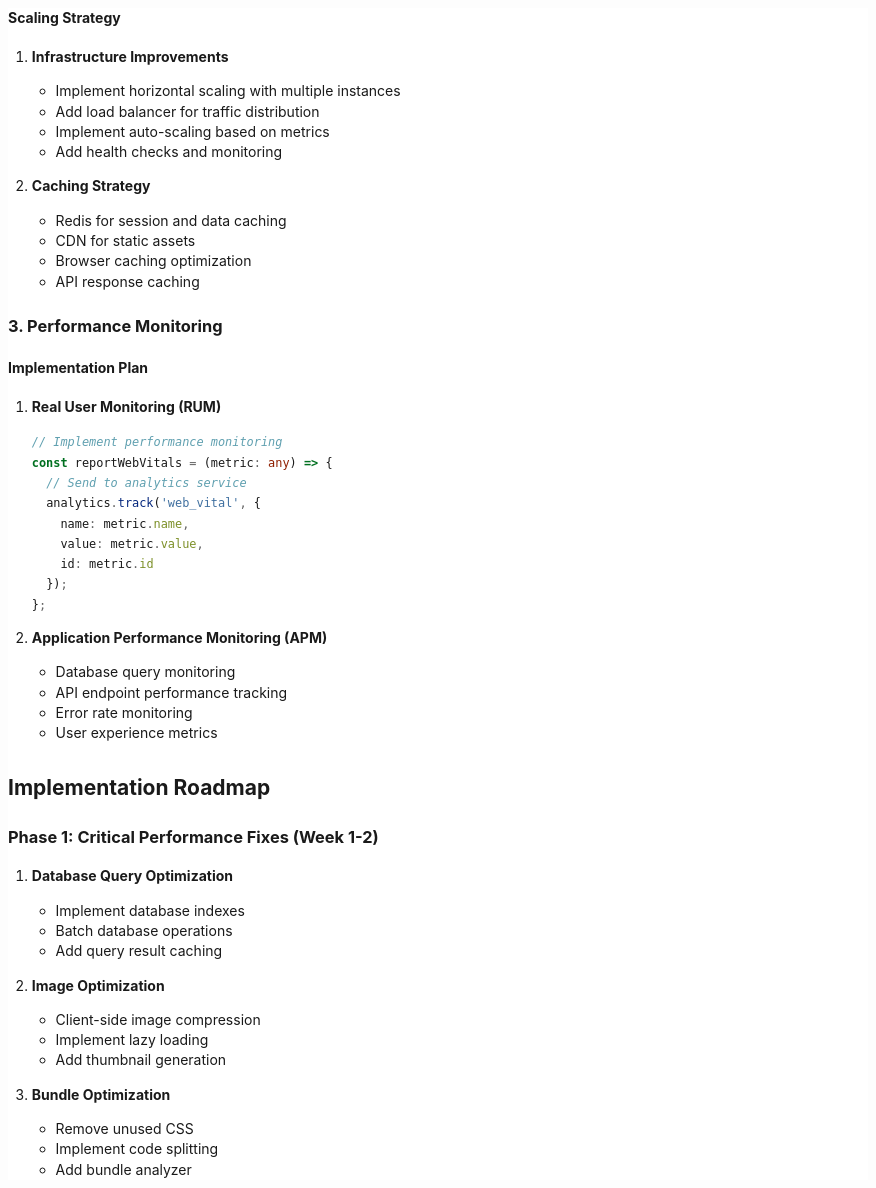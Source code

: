 #### Scaling Strategy
1. **Infrastructure Improvements**
   - Implement horizontal scaling with multiple instances
   - Add load balancer for traffic distribution
   - Implement auto-scaling based on metrics
   - Add health checks and monitoring

2. **Caching Strategy**
   - Redis for session and data caching
   - CDN for static assets
   - Browser caching optimization
   - API response caching

### 3. Performance Monitoring

#### Implementation Plan
1. **Real User Monitoring (RUM)**
   ```typescript
   // Implement performance monitoring
   const reportWebVitals = (metric: any) => {
     // Send to analytics service
     analytics.track('web_vital', {
       name: metric.name,
       value: metric.value,
       id: metric.id
     });
   };
   ```

2. **Application Performance Monitoring (APM)**
   - Database query monitoring
   - API endpoint performance tracking
   - Error rate monitoring
   - User experience metrics

## Implementation Roadmap

### Phase 1: Critical Performance Fixes (Week 1-2)
1. **Database Query Optimization**
   - Implement database indexes
   - Batch database operations
   - Add query result caching

2. **Image Optimization**
   - Client-side image compression
   - Implement lazy loading
   - Add thumbnail generation

3. **Bundle Optimization**
   - Remove unused CSS
   - Implement code splitting
   - Add bundle analyzer
